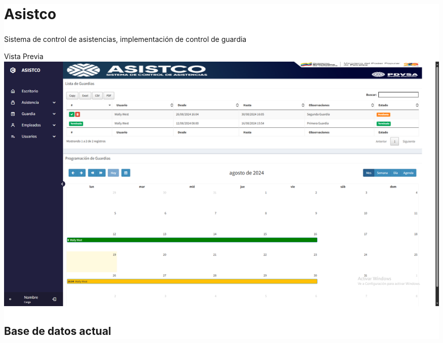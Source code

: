# Asistco
Sistema de control de asistencias, implementación de control de guardia

Vista Previa
<img src="Preview.png">

## Base de datos actual
